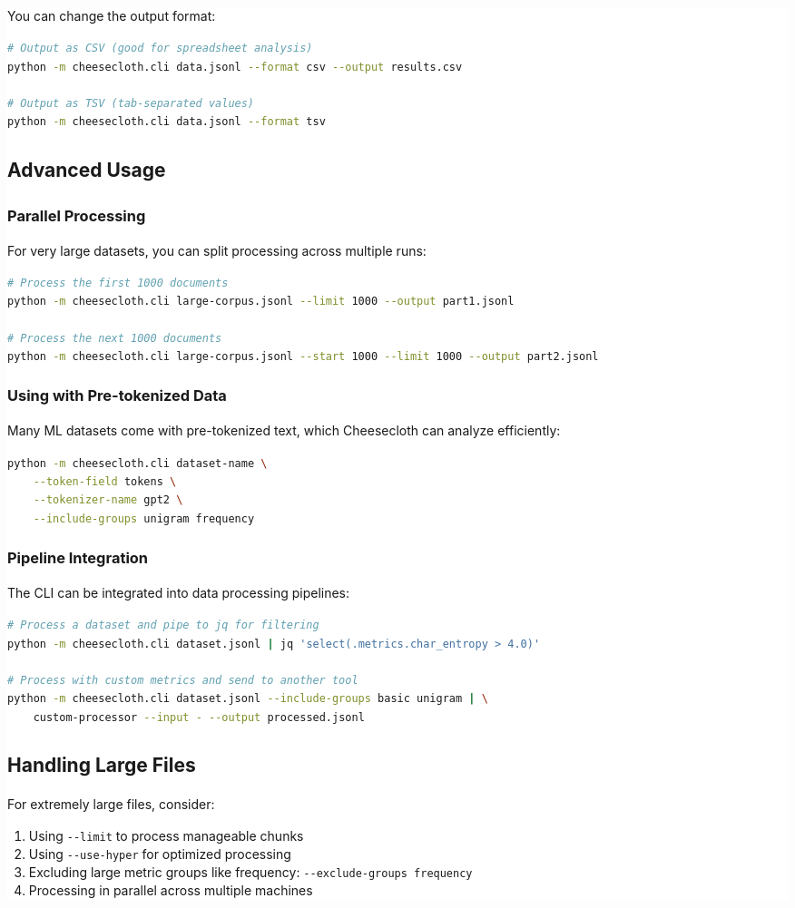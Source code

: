 You can change the output format:

```bash
# Output as CSV (good for spreadsheet analysis)
python -m cheesecloth.cli data.jsonl --format csv --output results.csv

# Output as TSV (tab-separated values)
python -m cheesecloth.cli data.jsonl --format tsv
```

## Advanced Usage

### Parallel Processing

For very large datasets, you can split processing across multiple runs:

```bash
# Process the first 1000 documents
python -m cheesecloth.cli large-corpus.jsonl --limit 1000 --output part1.jsonl

# Process the next 1000 documents
python -m cheesecloth.cli large-corpus.jsonl --start 1000 --limit 1000 --output part2.jsonl
```

### Using with Pre-tokenized Data

Many ML datasets come with pre-tokenized text, which Cheesecloth can analyze efficiently:

```bash
python -m cheesecloth.cli dataset-name \
    --token-field tokens \
    --tokenizer-name gpt2 \
    --include-groups unigram frequency
```

### Pipeline Integration

The CLI can be integrated into data processing pipelines:

```bash
# Process a dataset and pipe to jq for filtering
python -m cheesecloth.cli dataset.jsonl | jq 'select(.metrics.char_entropy > 4.0)'

# Process with custom metrics and send to another tool
python -m cheesecloth.cli dataset.jsonl --include-groups basic unigram | \
    custom-processor --input - --output processed.jsonl
```

## Handling Large Files

For extremely large files, consider:

1. Using `--limit` to process manageable chunks
2. Using `--use-hyper` for optimized processing
3. Excluding large metric groups like frequency: `--exclude-groups frequency`
4. Processing in parallel across multiple machines
